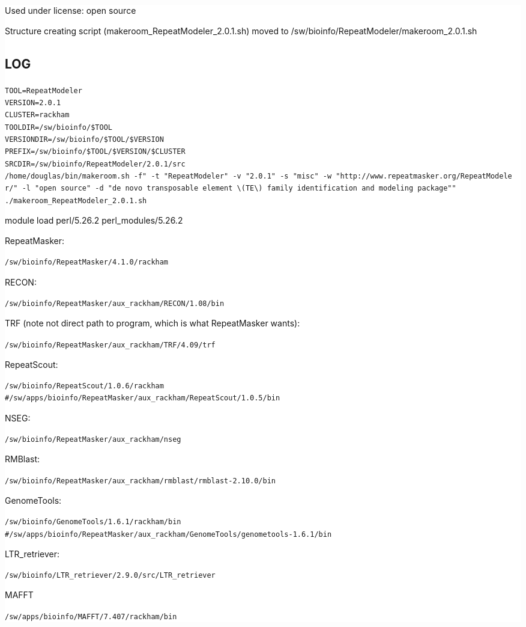 Used under license:
open source

Structure creating script (makeroom_RepeatModeler_2.0.1.sh) moved to /sw/bioinfo/RepeatModeler/makeroom_2.0.1.sh

LOG
---

    TOOL=RepeatModeler
    VERSION=2.0.1
    CLUSTER=rackham
    TOOLDIR=/sw/bioinfo/$TOOL
    VERSIONDIR=/sw/bioinfo/$TOOL/$VERSION
    PREFIX=/sw/bioinfo/$TOOL/$VERSION/$CLUSTER
    SRCDIR=/sw/bioinfo/RepeatModeler/2.0.1/src
    /home/douglas/bin/makeroom.sh -f" -t "RepeatModeler" -v "2.0.1" -s "misc" -w "http://www.repeatmasker.org/RepeatModeler/" -l "open source" -d "de novo transposable element \(TE\) family identification and modeling package""
    ./makeroom_RepeatModeler_2.0.1.sh

module load perl/5.26.2 perl_modules/5.26.2

RepeatMasker:
    
    /sw/bioinfo/RepeatMasker/4.1.0/rackham

RECON:

    /sw/bioinfo/RepeatMasker/aux_rackham/RECON/1.08/bin

TRF (note not direct path to program, which is what RepeatMasker wants):

    /sw/bioinfo/RepeatMasker/aux_rackham/TRF/4.09/trf

RepeatScout:

    /sw/bioinfo/RepeatScout/1.0.6/rackham
    #/sw/apps/bioinfo/RepeatMasker/aux_rackham/RepeatScout/1.0.5/bin

NSEG:

    /sw/bioinfo/RepeatMasker/aux_rackham/nseg

RMBlast:

    /sw/bioinfo/RepeatMasker/aux_rackham/rmblast/rmblast-2.10.0/bin


GenomeTools:

    /sw/bioinfo/GenomeTools/1.6.1/rackham/bin
    #/sw/apps/bioinfo/RepeatMasker/aux_rackham/GenomeTools/genometools-1.6.1/bin

LTR_retriever:

    /sw/bioinfo/LTR_retriever/2.9.0/src/LTR_retriever

MAFFT

    /sw/apps/bioinfo/MAFFT/7.407/rackham/bin
